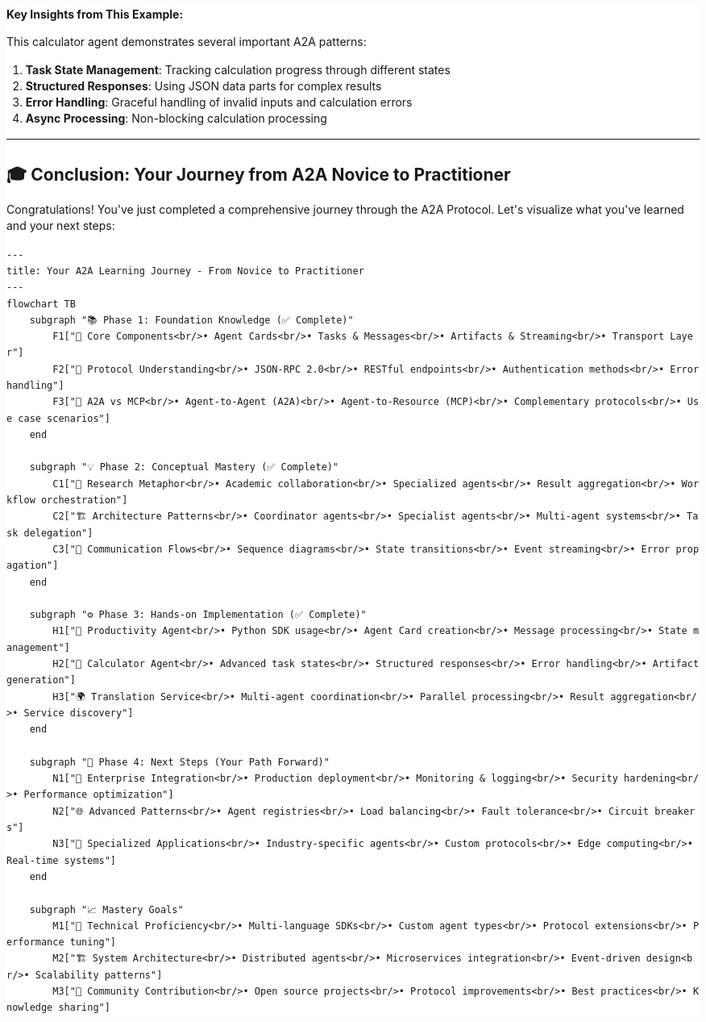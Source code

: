 **Key Insights from This Example:**

This calculator agent demonstrates several important A2A patterns:

1. **Task State Management**: Tracking calculation progress through different states
2. **Structured Responses**: Using JSON data parts for complex results
3. **Error Handling**: Graceful handling of invalid inputs and calculation errors
4. **Async Processing**: Non-blocking calculation processing

---

## 🎓 Conclusion: Your Journey from A2A Novice to Practitioner

Congratulations! You've just completed a comprehensive journey through the A2A Protocol. Let's visualize what you've learned and your next steps:

```mermaid
---
title: Your A2A Learning Journey - From Novice to Practitioner
---
flowchart TB
    subgraph "📚 Phase 1: Foundation Knowledge (✅ Complete)"
        F1["🧩 Core Components<br/>• Agent Cards<br/>• Tasks & Messages<br/>• Artifacts & Streaming<br/>• Transport Layer"]
        F2["🔄 Protocol Understanding<br/>• JSON-RPC 2.0<br/>• RESTful endpoints<br/>• Authentication methods<br/>• Error handling"]
        F3["🤝 A2A vs MCP<br/>• Agent-to-Agent (A2A)<br/>• Agent-to-Resource (MCP)<br/>• Complementary protocols<br/>• Use case scenarios"]
    end

    subgraph "💡 Phase 2: Conceptual Mastery (✅ Complete)"
        C1["📖 Research Metaphor<br/>• Academic collaboration<br/>• Specialized agents<br/>• Result aggregation<br/>• Workflow orchestration"]
        C2["🏗️ Architecture Patterns<br/>• Coordinator agents<br/>• Specialist agents<br/>• Multi-agent systems<br/>• Task delegation"]
        C3["🔀 Communication Flows<br/>• Sequence diagrams<br/>• State transitions<br/>• Event streaming<br/>• Error propagation"]
    end

    subgraph "⚙️ Phase 3: Hands-on Implementation (✅ Complete)"
        H1["🤖 Productivity Agent<br/>• Python SDK usage<br/>• Agent Card creation<br/>• Message processing<br/>• State management"]
        H2["🧮 Calculator Agent<br/>• Advanced task states<br/>• Structured responses<br/>• Error handling<br/>• Artifact generation"]
        H3["🌍 Translation Service<br/>• Multi-agent coordination<br/>• Parallel processing<br/>• Result aggregation<br/>• Service discovery"]
    end

    subgraph "🚀 Phase 4: Next Steps (Your Path Forward)"
        N1["🏢 Enterprise Integration<br/>• Production deployment<br/>• Monitoring & logging<br/>• Security hardening<br/>• Performance optimization"]
        N2["🌐 Advanced Patterns<br/>• Agent registries<br/>• Load balancing<br/>• Fault tolerance<br/>• Circuit breakers"]
        N3["🔧 Specialized Applications<br/>• Industry-specific agents<br/>• Custom protocols<br/>• Edge computing<br/>• Real-time systems"]
    end

    subgraph "📈 Mastery Goals"
        M1["🎯 Technical Proficiency<br/>• Multi-language SDKs<br/>• Custom agent types<br/>• Protocol extensions<br/>• Performance tuning"]
        M2["🏗️ System Architecture<br/>• Distributed agents<br/>• Microservices integration<br/>• Event-driven design<br/>• Scalability patterns"]
        M3["👥 Community Contribution<br/>• Open source projects<br/>• Protocol improvements<br/>• Best practices<br/>• Knowledge sharing"]
```